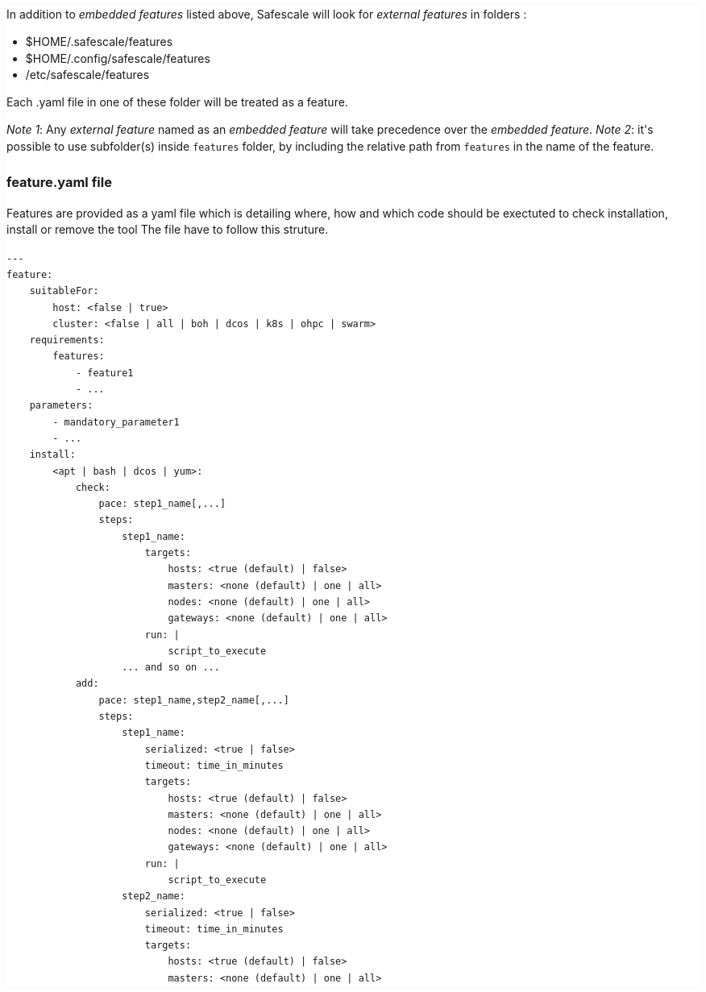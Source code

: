 In addition to _embedded features_ listed above, Safescale will look for _external features_ in folders :
*	$HOME/.safescale/features
*	$HOME/.config/safescale/features
*	/etc/safescale/features

Each .yaml file in one of these folder will be treated as a feature.

_Note 1_: Any _external feature_ named as an _embedded feature_ will take precedence over the _embedded feature_.
_Note 2_: it's possible to use subfolder(s) inside ```features``` folder, by including the relative path from ```features``` in the name of the feature.

### feature.yaml file

Features are provided as a yaml file which is detailing where, how and which code should be exectuted to check installation, install or remove the tool
The file have to follow this struture.

```
---
feature:
    suitableFor:
        host: <false | true>
        cluster: <false | all | boh | dcos | k8s | ohpc | swarm>
    requirements:
        features:
            - feature1
            - ...
    parameters:
        - mandatory_parameter1
        - ...
    install:
        <apt | bash | dcos | yum>:
            check:
                pace: step1_name[,...]
                steps:
                    step1_name:
                        targets:
                            hosts: <true (default) | false>
                            masters: <none (default) | one | all>
                            nodes: <none (default) | one | all>
                            gateways: <none (default) | one | all>
                        run: |
                            script_to_execute
                    ... and so on ...
            add:
                pace: step1_name,step2_name[,...]
                steps:
                    step1_name:
                        serialized: <true | false>
                        timeout: time_in_minutes
                        targets:
                            hosts: <true (default) | false>
                            masters: <none (default) | one | all>
                            nodes: <none (default) | one | all>
                            gateways: <none (default) | one | all>
                        run: |
                            script_to_execute
                    step2_name:
                        serialized: <true | false>
                        timeout: time_in_minutes
                        targets:
                            hosts: <true (default) | false>
                            masters: <none (default) | one | all>
```